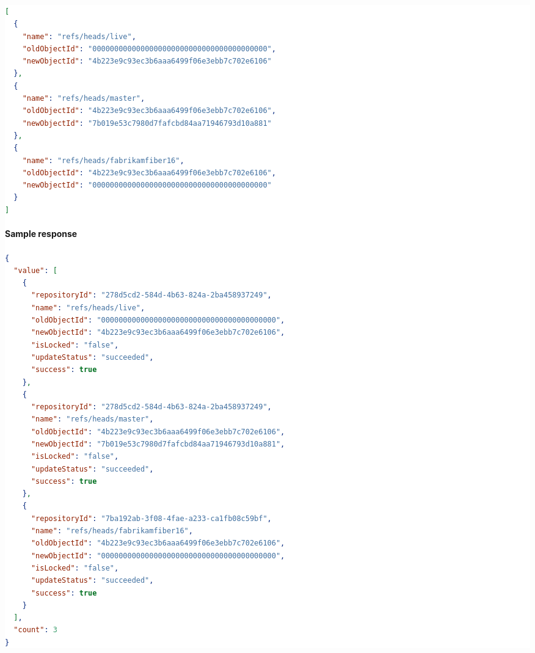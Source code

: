 ```json
[
  {
    "name": "refs/heads/live",
    "oldObjectId": "0000000000000000000000000000000000000000",
    "newObjectId": "4b223e9c93ec3b6aaa6499f06e3ebb7c702e6106"
  },
  {
    "name": "refs/heads/master",
    "oldObjectId": "4b223e9c93ec3b6aaa6499f06e3ebb7c702e6106",
    "newObjectId": "7b019e53c7980d7fafcbd84aa71946793d10a881"
  },
  {
    "name": "refs/heads/fabrikamfiber16",
    "oldObjectId": "4b223e9c93ec3b6aaa6499f06e3ebb7c702e6106",
    "newObjectId": "0000000000000000000000000000000000000000"
  }
]
```

#### Sample response

```json
{
  "value": [
    {
      "repositoryId": "278d5cd2-584d-4b63-824a-2ba458937249",
      "name": "refs/heads/live",
      "oldObjectId": "0000000000000000000000000000000000000000",
      "newObjectId": "4b223e9c93ec3b6aaa6499f06e3ebb7c702e6106",
      "isLocked": "false",
      "updateStatus": "succeeded",
      "success": true
    },
    {
      "repositoryId": "278d5cd2-584d-4b63-824a-2ba458937249",
      "name": "refs/heads/master",
      "oldObjectId": "4b223e9c93ec3b6aaa6499f06e3ebb7c702e6106",
      "newObjectId": "7b019e53c7980d7fafcbd84aa71946793d10a881",
      "isLocked": "false",
      "updateStatus": "succeeded",
      "success": true
    },
    {
      "repositoryId": "7ba192ab-3f08-4fae-a233-ca1fb08c59bf",
      "name": "refs/heads/fabrikamfiber16",
      "oldObjectId": "4b223e9c93ec3b6aaa6499f06e3ebb7c702e6106",
      "newObjectId": "0000000000000000000000000000000000000000",
      "isLocked": "false",
      "updateStatus": "succeeded",
      "success": true
    }
  ],
  "count": 3
}
```
